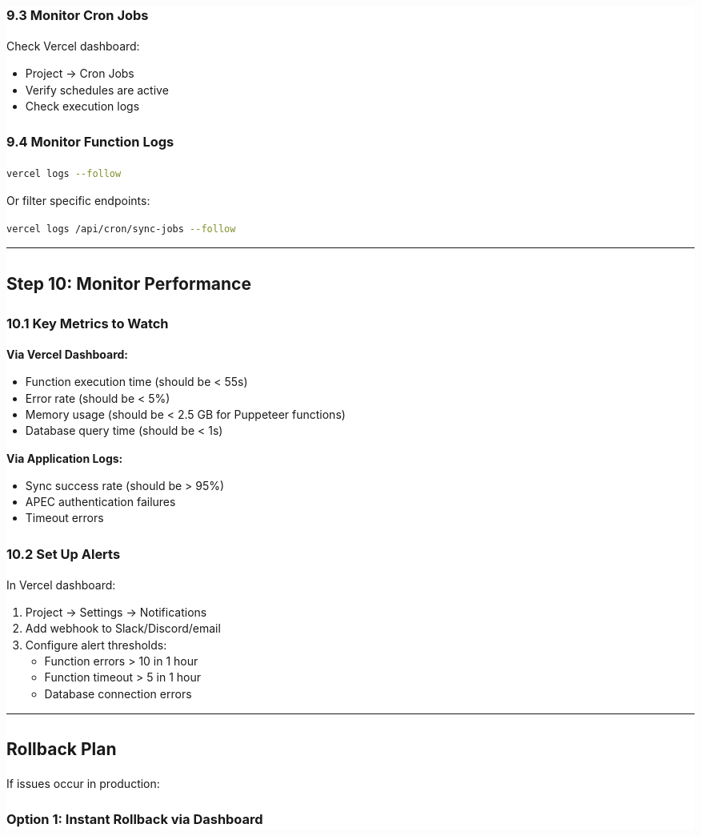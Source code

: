 ### 9.3 Monitor Cron Jobs

Check Vercel dashboard:
- Project → Cron Jobs
- Verify schedules are active
- Check execution logs

### 9.4 Monitor Function Logs

```bash
vercel logs --follow
```

Or filter specific endpoints:

```bash
vercel logs /api/cron/sync-jobs --follow
```

---

## Step 10: Monitor Performance

### 10.1 Key Metrics to Watch

**Via Vercel Dashboard:**
- Function execution time (should be < 55s)
- Error rate (should be < 5%)
- Memory usage (should be < 2.5 GB for Puppeteer functions)
- Database query time (should be < 1s)

**Via Application Logs:**
- Sync success rate (should be > 95%)
- APEC authentication failures
- Timeout errors

### 10.2 Set Up Alerts

In Vercel dashboard:
1. Project → Settings → Notifications
2. Add webhook to Slack/Discord/email
3. Configure alert thresholds:
   - Function errors > 10 in 1 hour
   - Function timeout > 5 in 1 hour
   - Database connection errors

---

## Rollback Plan

If issues occur in production:

### Option 1: Instant Rollback via Dashboard
